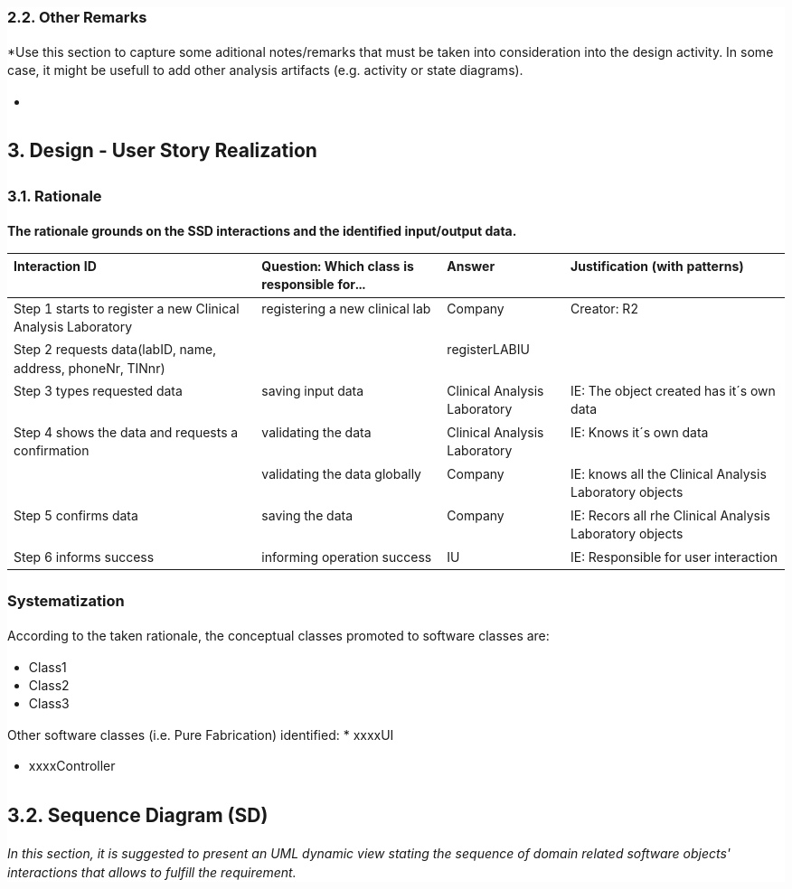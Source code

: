 ### 2.2. Other Remarks

*Use this section to capture some aditional notes/remarks that must be taken into consideration into the design activity. In some case, it might be usefull to add other analysis artifacts (e.g. activity or state diagrams).

*

## 3. Design - User Story Realization



### 3.1. Rationale

**The rationale grounds on the SSD interactions and the identified input/output data.**


| Interaction ID | Question: Which class is responsible for... | Answer  | Justification (with patterns)  |
|:-------------  |:--------------------- |:------------|:---------------------------- |
| Step 1  starts to register a new Clinical Analysis Laboratory		 |		registering a new clinical lab					 |   Company           |          Creator: R2   |
| Step 2  requests data(labID, name, address, phoneNr, TINnr) 		 |						 |   registerLABIU          |                              |
| Step 3  types requested data		 |	saving input data     |    Clinical Analysis Laboratory         |  IE: The object created has it´s own data         |
| Step 4  shows the data and requests a confirmation		 |	validating the data						 |   Clinical Analysis Laboratory          |  IE: Knows it´s own data                            |
                                     |       	validating the data globally	 |     Company        |   IE: knows all the Clinical Analysis Laboratory objects     |
| Step 5  	confirms data	 |		saving the data					 |     Company        | IE: Recors all rhe Clinical Analysis Laboratory objects                             | 
| Step 6  	informs success	 |	informing operation success						 |     IU        |           IE: Responsible for user interaction                   |

### Systematization ##

According to the taken rationale, the conceptual classes promoted to software classes are:

* Class1
* Class2
* Class3

Other software classes (i.e. Pure Fabrication) identified:  * xxxxUI
* xxxxController

## 3.2. Sequence Diagram (SD)

*In this section, it is suggested to present an UML dynamic view stating the sequence of domain related software objects' interactions that allows to fulfill the requirement.*